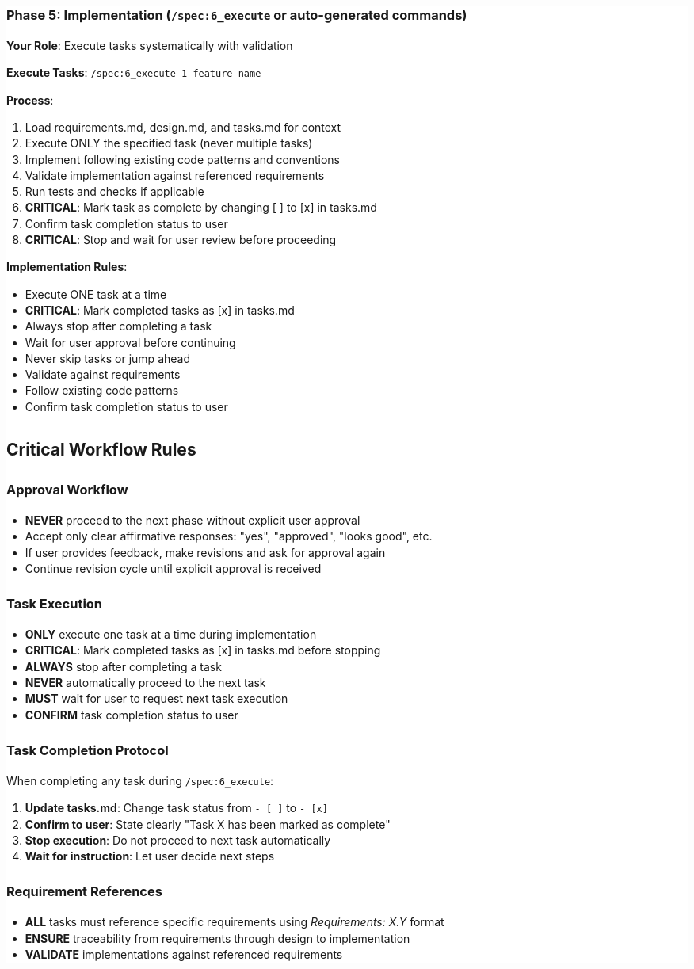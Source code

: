 ### Phase 5: Implementation (`/spec:6_execute` or auto-generated commands)
**Your Role**: Execute tasks systematically with validation

**Execute Tasks**: `/spec:6_execute 1 feature-name`


**Process**:
1. Load requirements.md, design.md, and tasks.md for context
2. Execute ONLY the specified task (never multiple tasks)
3. Implement following existing code patterns and conventions
4. Validate implementation against referenced requirements
5. Run tests and checks if applicable
6. **CRITICAL**: Mark task as complete by changing [ ] to [x] in tasks.md
7. Confirm task completion status to user
8. **CRITICAL**: Stop and wait for user review before proceeding

**Implementation Rules**:
- Execute ONE task at a time
- **CRITICAL**: Mark completed tasks as [x] in tasks.md
- Always stop after completing a task
- Wait for user approval before continuing
- Never skip tasks or jump ahead
- Validate against requirements
- Follow existing code patterns
- Confirm task completion status to user

## Critical Workflow Rules

### Approval Workflow
- **NEVER** proceed to the next phase without explicit user approval
- Accept only clear affirmative responses: "yes", "approved", "looks good", etc.
- If user provides feedback, make revisions and ask for approval again
- Continue revision cycle until explicit approval is received

### Task Execution
- **ONLY** execute one task at a time during implementation
- **CRITICAL**: Mark completed tasks as [x] in tasks.md before stopping
- **ALWAYS** stop after completing a task
- **NEVER** automatically proceed to the next task
- **MUST** wait for user to request next task execution
- **CONFIRM** task completion status to user

### Task Completion Protocol
When completing any task during `/spec:6_execute`:
1. **Update tasks.md**: Change task status from `- [ ]` to `- [x]`
2. **Confirm to user**: State clearly "Task X has been marked as complete"
3. **Stop execution**: Do not proceed to next task automatically
4. **Wait for instruction**: Let user decide next steps

### Requirement References
- **ALL** tasks must reference specific requirements using _Requirements: X.Y_ format
- **ENSURE** traceability from requirements through design to implementation
- **VALIDATE** implementations against referenced requirements
